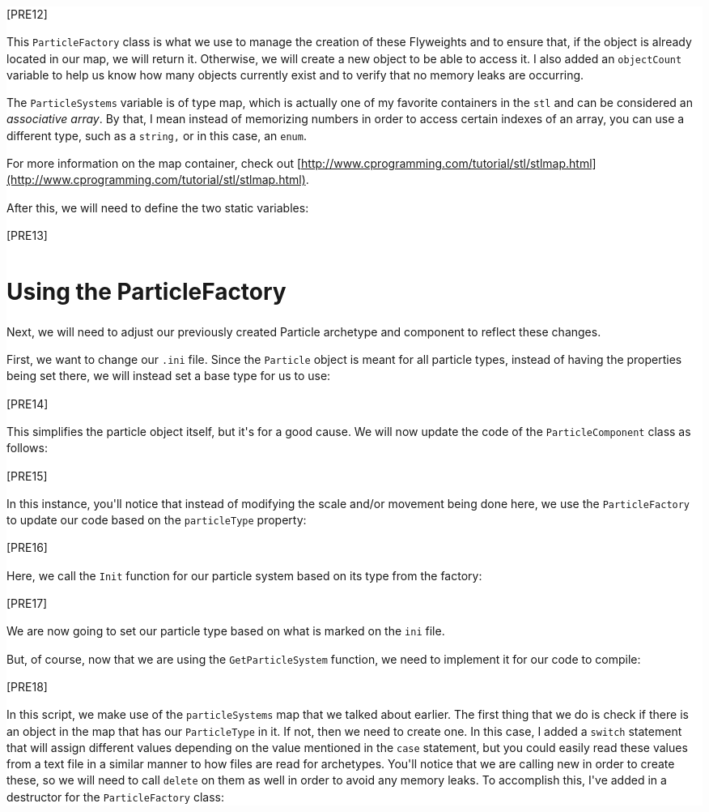 [PRE12]

This `ParticleFactory` class is what we use to manage the creation of these Flyweights and to ensure that, if the object is already located in our map, we will return it. Otherwise, we will create a new object to be able to access it. I also added an `objectCount` variable to help us know how many objects currently exist and to verify that no memory leaks are occurring.

The `ParticleSystems` variable is of type map, which is actually one of my favorite containers in the `stl` and can be considered an *associative array*. By that, I mean instead of memorizing numbers in order to access certain indexes of an array, you can use a different type, such as a `string,` or in this case, an `enum`.

For more information on the map container, check out [http://www.cprogramming.com/tutorial/stl/stlmap.html](http://www.cprogramming.com/tutorial/stl/stlmap.html).

After this, we will need to define the two static variables:

[PRE13]

# Using the ParticleFactory

Next, we will need to adjust our previously created Particle archetype and component to reflect these changes.

First, we want to change our `.ini` file. Since the `Particle` object is meant for all particle types, instead of having the properties being set there, we will instead set a base type for us to use:

[PRE14]

This simplifies the particle object itself, but it's for a good cause. We will now update the code of the `ParticleComponent` class as follows:

[PRE15]

In this instance, you'll notice that instead of modifying the scale and/or movement being done here, we use the `ParticleFactory` to update our code based on the `particleType` property:

[PRE16]

Here, we call the `Init` function for our particle system based on its type from the factory:

[PRE17]

We are now going to set our particle type based on what is marked on the `ini` file.

But, of course, now that we are using the `GetParticleSystem` function, we need to implement it for our code to compile:

[PRE18]

In this script, we make use of the `particleSystems` map that we talked about earlier. The first thing that we do is check if there is an object in the map that has our `ParticleType` in it. If not, then we need to create one. In this case, I added a `switch` statement that will assign different values depending on the value mentioned in the `case` statement, but you could easily read these values from a text file in a similar manner to how files are read for archetypes. You'll notice that we are calling new in order to create these, so we will need to call `delete` on them as well in order to avoid any memory leaks. To accomplish this, I've added in a destructor for the `ParticleFactory` class:

